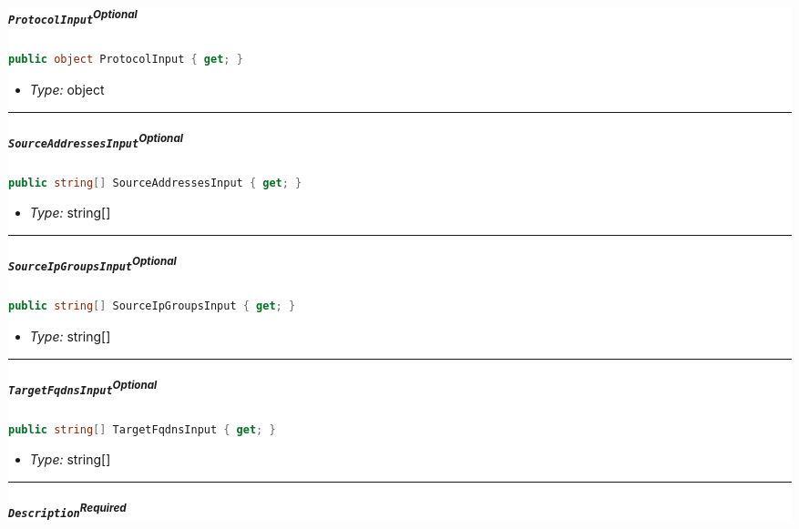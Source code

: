 
##### `ProtocolInput`<sup>Optional</sup> <a name="ProtocolInput" id="@cdktf/provider-azurerm.firewallApplicationRuleCollection.FirewallApplicationRuleCollectionRuleOutputReference.property.protocolInput"></a>

```csharp
public object ProtocolInput { get; }
```

- *Type:* object

---

##### `SourceAddressesInput`<sup>Optional</sup> <a name="SourceAddressesInput" id="@cdktf/provider-azurerm.firewallApplicationRuleCollection.FirewallApplicationRuleCollectionRuleOutputReference.property.sourceAddressesInput"></a>

```csharp
public string[] SourceAddressesInput { get; }
```

- *Type:* string[]

---

##### `SourceIpGroupsInput`<sup>Optional</sup> <a name="SourceIpGroupsInput" id="@cdktf/provider-azurerm.firewallApplicationRuleCollection.FirewallApplicationRuleCollectionRuleOutputReference.property.sourceIpGroupsInput"></a>

```csharp
public string[] SourceIpGroupsInput { get; }
```

- *Type:* string[]

---

##### `TargetFqdnsInput`<sup>Optional</sup> <a name="TargetFqdnsInput" id="@cdktf/provider-azurerm.firewallApplicationRuleCollection.FirewallApplicationRuleCollectionRuleOutputReference.property.targetFqdnsInput"></a>

```csharp
public string[] TargetFqdnsInput { get; }
```

- *Type:* string[]

---

##### `Description`<sup>Required</sup> <a name="Description" id="@cdktf/provider-azurerm.firewallApplicationRuleCollection.FirewallApplicationRuleCollectionRuleOutputReference.property.description"></a>
